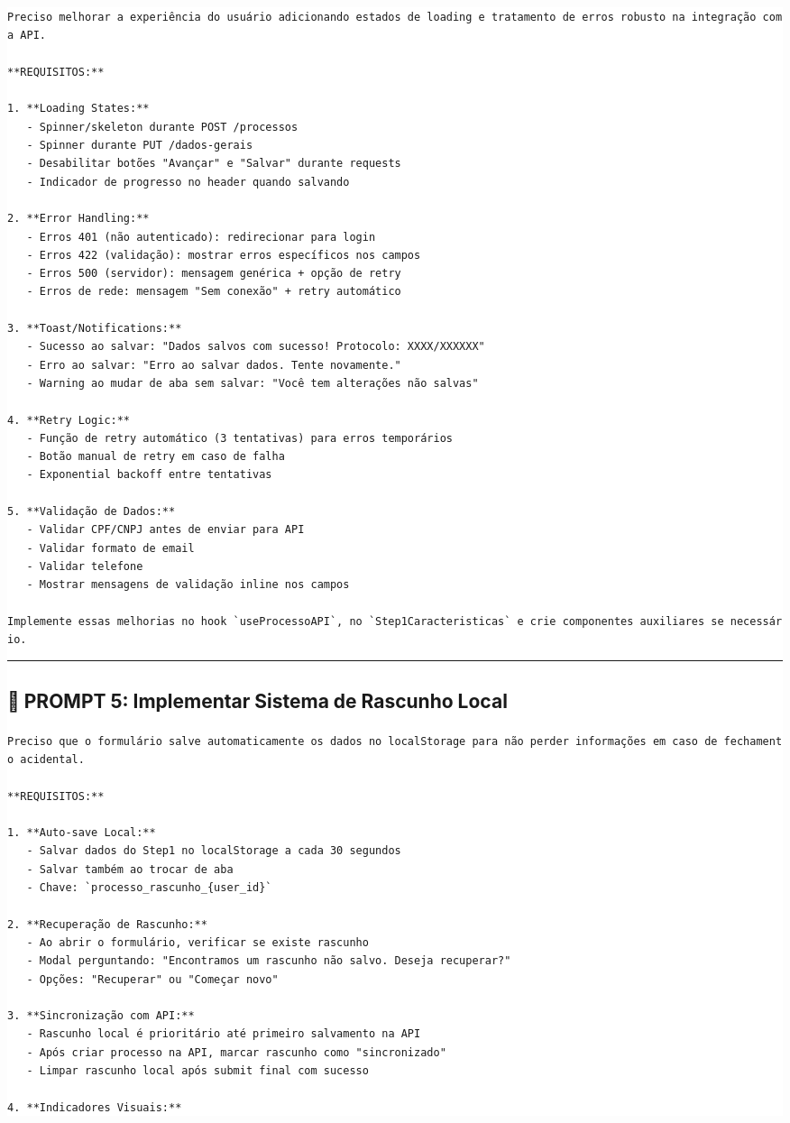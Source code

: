 ```
Preciso melhorar a experiência do usuário adicionando estados de loading e tratamento de erros robusto na integração com a API.

**REQUISITOS:**

1. **Loading States:**
   - Spinner/skeleton durante POST /processos
   - Spinner durante PUT /dados-gerais
   - Desabilitar botões "Avançar" e "Salvar" durante requests
   - Indicador de progresso no header quando salvando

2. **Error Handling:**
   - Erros 401 (não autenticado): redirecionar para login
   - Erros 422 (validação): mostrar erros específicos nos campos
   - Erros 500 (servidor): mensagem genérica + opção de retry
   - Erros de rede: mensagem "Sem conexão" + retry automático

3. **Toast/Notifications:**
   - Sucesso ao salvar: "Dados salvos com sucesso! Protocolo: XXXX/XXXXXX"
   - Erro ao salvar: "Erro ao salvar dados. Tente novamente."
   - Warning ao mudar de aba sem salvar: "Você tem alterações não salvas"

4. **Retry Logic:**
   - Função de retry automático (3 tentativas) para erros temporários
   - Botão manual de retry em caso de falha
   - Exponential backoff entre tentativas

5. **Validação de Dados:**
   - Validar CPF/CNPJ antes de enviar para API
   - Validar formato de email
   - Validar telefone
   - Mostrar mensagens de validação inline nos campos

Implemente essas melhorias no hook `useProcessoAPI`, no `Step1Caracteristicas` e crie componentes auxiliares se necessário.
```

---

## 💾 PROMPT 5: Implementar Sistema de Rascunho Local

```
Preciso que o formulário salve automaticamente os dados no localStorage para não perder informações em caso de fechamento acidental.

**REQUISITOS:**

1. **Auto-save Local:**
   - Salvar dados do Step1 no localStorage a cada 30 segundos
   - Salvar também ao trocar de aba
   - Chave: `processo_rascunho_{user_id}`

2. **Recuperação de Rascunho:**
   - Ao abrir o formulário, verificar se existe rascunho
   - Modal perguntando: "Encontramos um rascunho não salvo. Deseja recuperar?"
   - Opções: "Recuperar" ou "Começar novo"

3. **Sincronização com API:**
   - Rascunho local é prioritário até primeiro salvamento na API
   - Após criar processo na API, marcar rascunho como "sincronizado"
   - Limpar rascunho local após submit final com sucesso

4. **Indicadores Visuais:**
```